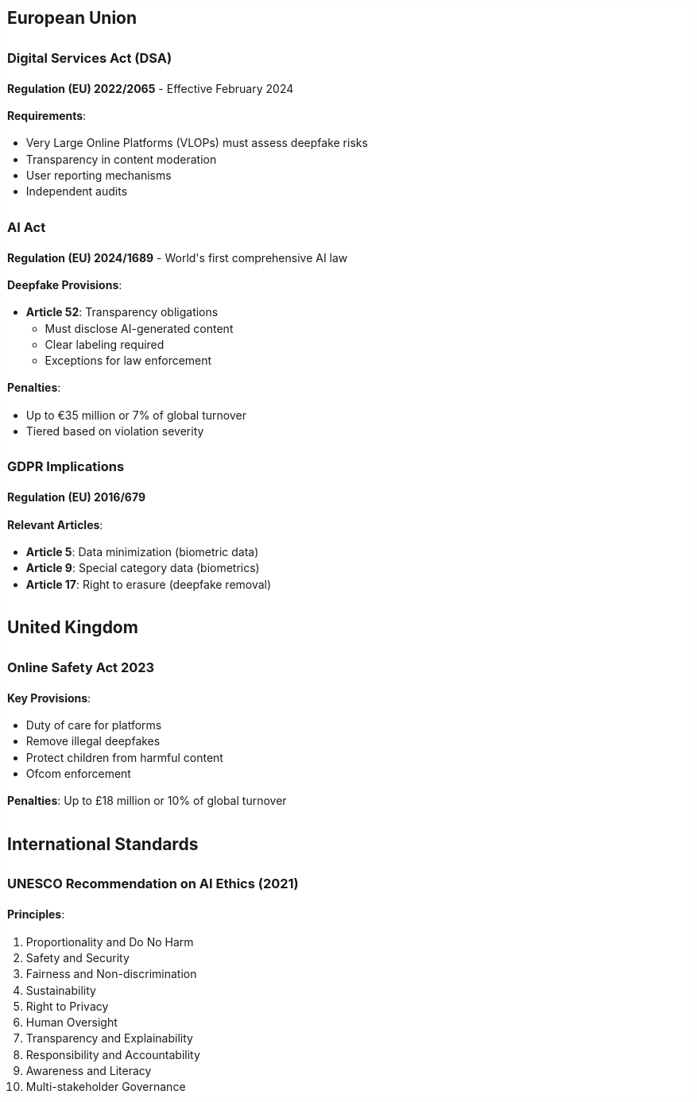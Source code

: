 ## European Union

### Digital Services Act (DSA)

**Regulation (EU) 2022/2065** - Effective February 2024

**Requirements**:
- Very Large Online Platforms (VLOPs) must assess deepfake risks
- Transparency in content moderation
- User reporting mechanisms
- Independent audits

### AI Act

**Regulation (EU) 2024/1689** - World's first comprehensive AI law

**Deepfake Provisions**:
- **Article 52**: Transparency obligations
  - Must disclose AI-generated content
  - Clear labeling required
  - Exceptions for law enforcement

**Penalties**:
- Up to €35 million or 7% of global turnover
- Tiered based on violation severity

### GDPR Implications

**Regulation (EU) 2016/679**

**Relevant Articles**:
- **Article 5**: Data minimization (biometric data)
- **Article 9**: Special category data (biometrics)
- **Article 17**: Right to erasure (deepfake removal)

## United Kingdom

### Online Safety Act 2023

**Key Provisions**:
- Duty of care for platforms
- Remove illegal deepfakes
- Protect children from harmful content
- Ofcom enforcement

**Penalties**: Up to £18 million or 10% of global turnover

## International Standards

### UNESCO Recommendation on AI Ethics (2021)

**Principles**:
1. Proportionality and Do No Harm
2. Safety and Security
3. Fairness and Non-discrimination
4. Sustainability
5. Right to Privacy
6. Human Oversight
7. Transparency and Explainability
8. Responsibility and Accountability
9. Awareness and Literacy
10. Multi-stakeholder Governance
